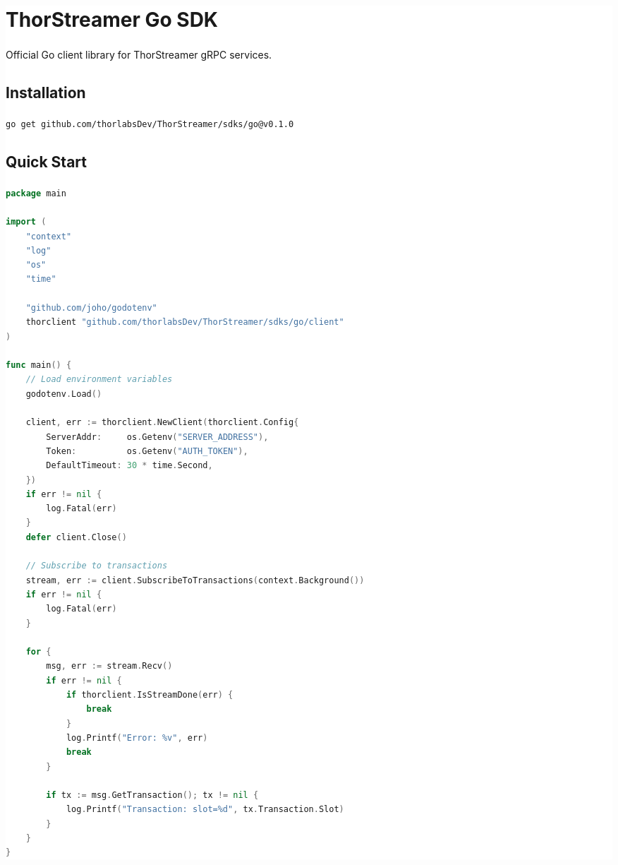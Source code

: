 # ThorStreamer Go SDK

Official Go client library for ThorStreamer gRPC services.

## Installation

```bash
go get github.com/thorlabsDev/ThorStreamer/sdks/go@v0.1.0
```

## Quick Start

```go
package main

import (
    "context"
    "log"
    "os"
    "time"

    "github.com/joho/godotenv"
    thorclient "github.com/thorlabsDev/ThorStreamer/sdks/go/client"
)

func main() {
    // Load environment variables
    godotenv.Load()

    client, err := thorclient.NewClient(thorclient.Config{
        ServerAddr:     os.Getenv("SERVER_ADDRESS"),
        Token:          os.Getenv("AUTH_TOKEN"),
        DefaultTimeout: 30 * time.Second,
    })
    if err != nil {
        log.Fatal(err)
    }
    defer client.Close()

    // Subscribe to transactions
    stream, err := client.SubscribeToTransactions(context.Background())
    if err != nil {
        log.Fatal(err)
    }

    for {
        msg, err := stream.Recv()
        if err != nil {
            if thorclient.IsStreamDone(err) {
                break
            }
            log.Printf("Error: %v", err)
            break
        }

        if tx := msg.GetTransaction(); tx != nil {
            log.Printf("Transaction: slot=%d", tx.Transaction.Slot)
        }
    }
}
```
